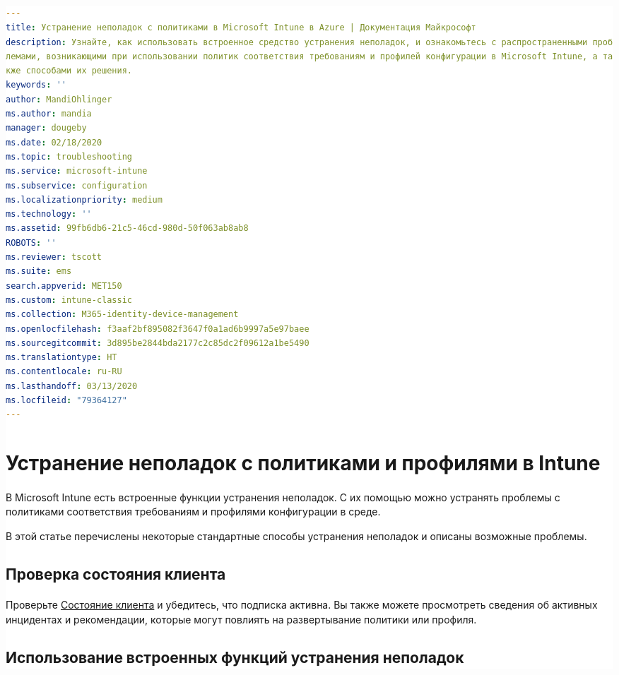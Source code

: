 ```yaml
---
title: Устранение неполадок с политиками в Microsoft Intune в Azure | Документация Майкрософт
description: Узнайте, как использовать встроенное средство устранения неполадок, и ознакомьтесь с распространенными проблемами, возникающими при использовании политик соответствия требованиям и профилей конфигурации в Microsoft Intune, а также способами их решения.
keywords: ''
author: MandiOhlinger
ms.author: mandia
manager: dougeby
ms.date: 02/18/2020
ms.topic: troubleshooting
ms.service: microsoft-intune
ms.subservice: configuration
ms.localizationpriority: medium
ms.technology: ''
ms.assetid: 99fb6db6-21c5-46cd-980d-50f063ab8ab8
ROBOTS: ''
ms.reviewer: tscott
ms.suite: ems
search.appverid: MET150
ms.custom: intune-classic
ms.collection: M365-identity-device-management
ms.openlocfilehash: f3aaf2bf895082f3647f0a1ad6b9997a5e97baee
ms.sourcegitcommit: 3d895be2844bda2177c2c85dc2f09612a1be5490
ms.translationtype: HT
ms.contentlocale: ru-RU
ms.lasthandoff: 03/13/2020
ms.locfileid: "79364127"
---
```

# <a name="troubleshoot-policies-and-profiles-and-in-intune"></a>Устранение неполадок с политиками и профилями в Intune

В Microsoft Intune есть встроенные функции устранения неполадок. С их помощью можно устранять проблемы с политиками соответствия требованиям и профилями конфигурации в среде.

В этой статье перечислены некоторые стандартные способы устранения неполадок и описаны возможные проблемы.

## <a name="check-tenant-status"></a>Проверка состояния клиента

Проверьте [Состояние клиента](../fundamentals/tenant-status.md) и убедитесь, что подписка активна. Вы также можете просмотреть сведения об активных инцидентах и рекомендации, которые могут повлиять на развертывание политики или профиля.

## <a name="use-built-in-troubleshooting"></a>Использование встроенных функций устранения неполадок
